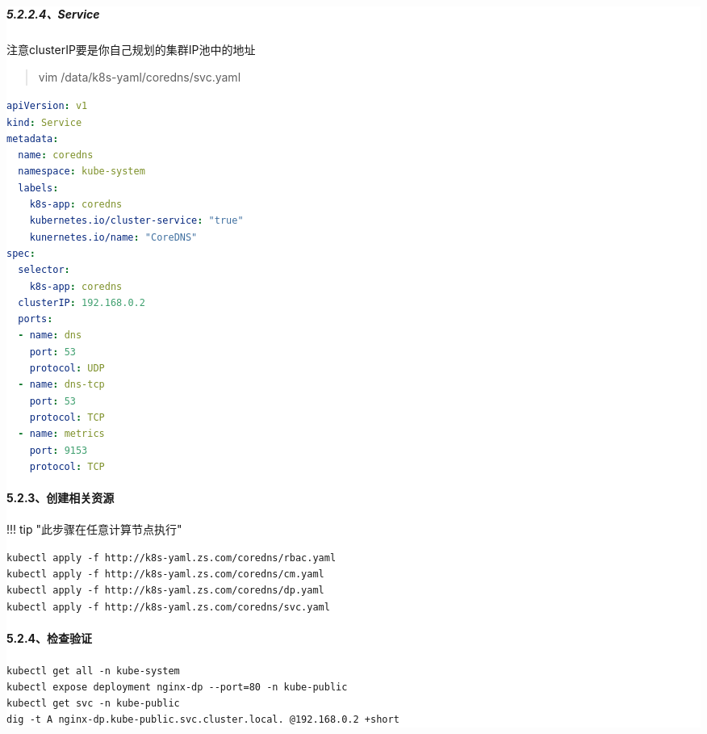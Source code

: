 

##### 5.2.2.4、Service

注意clusterIP要是你自己规划的集群IP池中的地址

> vim  /data/k8s-yaml/coredns/svc.yaml

```yaml
apiVersion: v1
kind: Service
metadata:
  name: coredns
  namespace: kube-system
  labels:
    k8s-app: coredns
    kubernetes.io/cluster-service: "true"
    kunernetes.io/name: "CoreDNS"
spec:
  selector:
    k8s-app: coredns
  clusterIP: 192.168.0.2
  ports:
  - name: dns
    port: 53
    protocol: UDP
  - name: dns-tcp
    port: 53
    protocol: TCP
  - name: metrics
    port: 9153
    protocol: TCP
```



#### 5.2.3、创建相关资源

!!! tip "此步骤在任意计算节点执行"

```shell
kubectl apply -f http://k8s-yaml.zs.com/coredns/rbac.yaml
kubectl apply -f http://k8s-yaml.zs.com/coredns/cm.yaml
kubectl apply -f http://k8s-yaml.zs.com/coredns/dp.yaml
kubectl apply -f http://k8s-yaml.zs.com/coredns/svc.yaml
```



#### 5.2.4、检查验证

```
kubectl get all -n kube-system
kubectl expose deployment nginx-dp --port=80 -n kube-public
kubectl get svc -n kube-public
dig -t A nginx-dp.kube-public.svc.cluster.local. @192.168.0.2 +short
```
